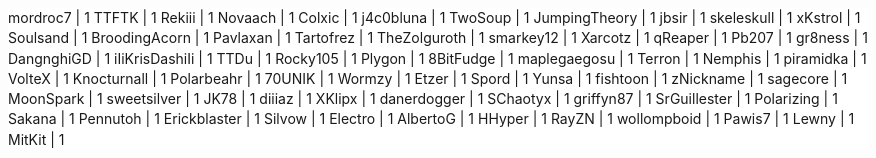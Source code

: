 mordroc7 | 1
TTFTK | 1
Rekiii | 1
Novaach | 1
Colxic | 1
j4c0bluna | 1
TwoSoup | 1
JumpingTheory | 1
jbsir | 1
skeleskull | 1
xKstrol | 1
Soulsand | 1
BroodingAcorn | 1
Pavlaxan | 1
Tartofrez | 1
TheZolguroth | 1
smarkey12 | 1
Xarcotz | 1
qReaper | 1
Pb207 | 1
gr8ness | 1
DangnghiGD | 1
iIiKrisDashiIi | 1
TTDu | 1
Rocky105 | 1
Plygon | 1
8BitFudge | 1
maplegaegosu | 1
Terron | 1
Nemphis | 1
piramidka | 1
 VolteX | 1
Knocturnall | 1
Polarbeahr | 1
70UNIK | 1
Wormzy | 1
Etzer | 1
Spord | 1
Yunsa | 1
fishtoon | 1
zNickname | 1
sagecore | 1
MoonSpark | 1
sweetsilver | 1
JK78 | 1
diiiaz | 1
XKlipx | 1
danerdogger | 1
SChaotyx | 1
griffyn87 | 1
SrGuillester | 1
Polarizing | 1
Sakana | 1
Pennutoh | 1
Erickblaster | 1
Silvow | 1
Electro | 1
AlbertoG | 1
HHyper | 1
RayZN | 1
wollompboid | 1
Pawis7 | 1
Lewny | 1
MitKit | 1